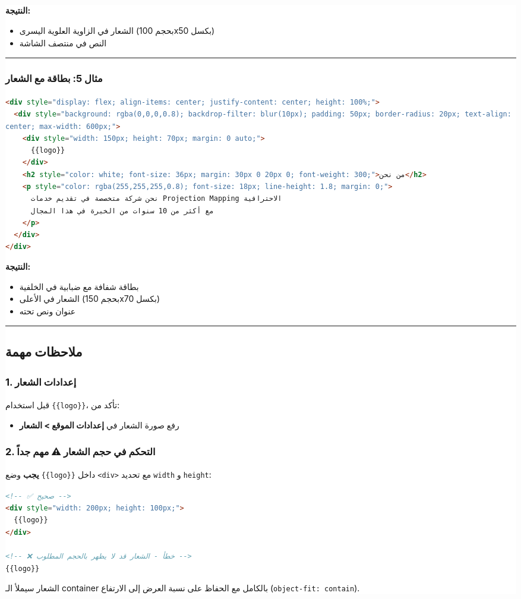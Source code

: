 **النتيجة:**
- الشعار في الزاوية العلوية اليسرى (بحجم 100x50 بكسل)
- النص في منتصف الشاشة

---

### مثال 5: بطاقة مع الشعار

```html
<div style="display: flex; align-items: center; justify-content: center; height: 100%;">
  <div style="background: rgba(0,0,0,0.8); backdrop-filter: blur(10px); padding: 50px; border-radius: 20px; text-align: center; max-width: 600px;">
    <div style="width: 150px; height: 70px; margin: 0 auto;">
      {{logo}}
    </div>
    <h2 style="color: white; font-size: 36px; margin: 30px 0 20px 0; font-weight: 300;">من نحن</h2>
    <p style="color: rgba(255,255,255,0.8); font-size: 18px; line-height: 1.8; margin: 0;">
      نحن شركة متخصصة في تقديم خدمات Projection Mapping الاحترافية
      مع أكثر من 10 سنوات من الخبرة في هذا المجال
    </p>
  </div>
</div>
```

**النتيجة:**
- بطاقة شفافة مع ضبابية في الخلفية
- الشعار في الأعلى (بحجم 150x70 بكسل)
- عنوان ونص تحته

---

## ملاحظات مهمة

### 1. إعدادات الشعار

قبل استخدام `{{logo}}`، تأكد من:
- رفع صورة الشعار في **إعدادات الموقع > الشعار**

### 2. التحكم في حجم الشعار ⚠️ **مهم جداً**

**يجب** وضع `{{logo}}` داخل `<div>` مع تحديد `width` و `height`:

```html
<!-- ✅ صحيح -->
<div style="width: 200px; height: 100px;">
  {{logo}}
</div>

<!-- ❌ خطأ - الشعار قد لا يظهر بالحجم المطلوب -->
{{logo}}
```

الشعار سيملأ الـ container بالكامل مع الحفاظ على نسبة العرض إلى الارتفاع (`object-fit: contain`).

